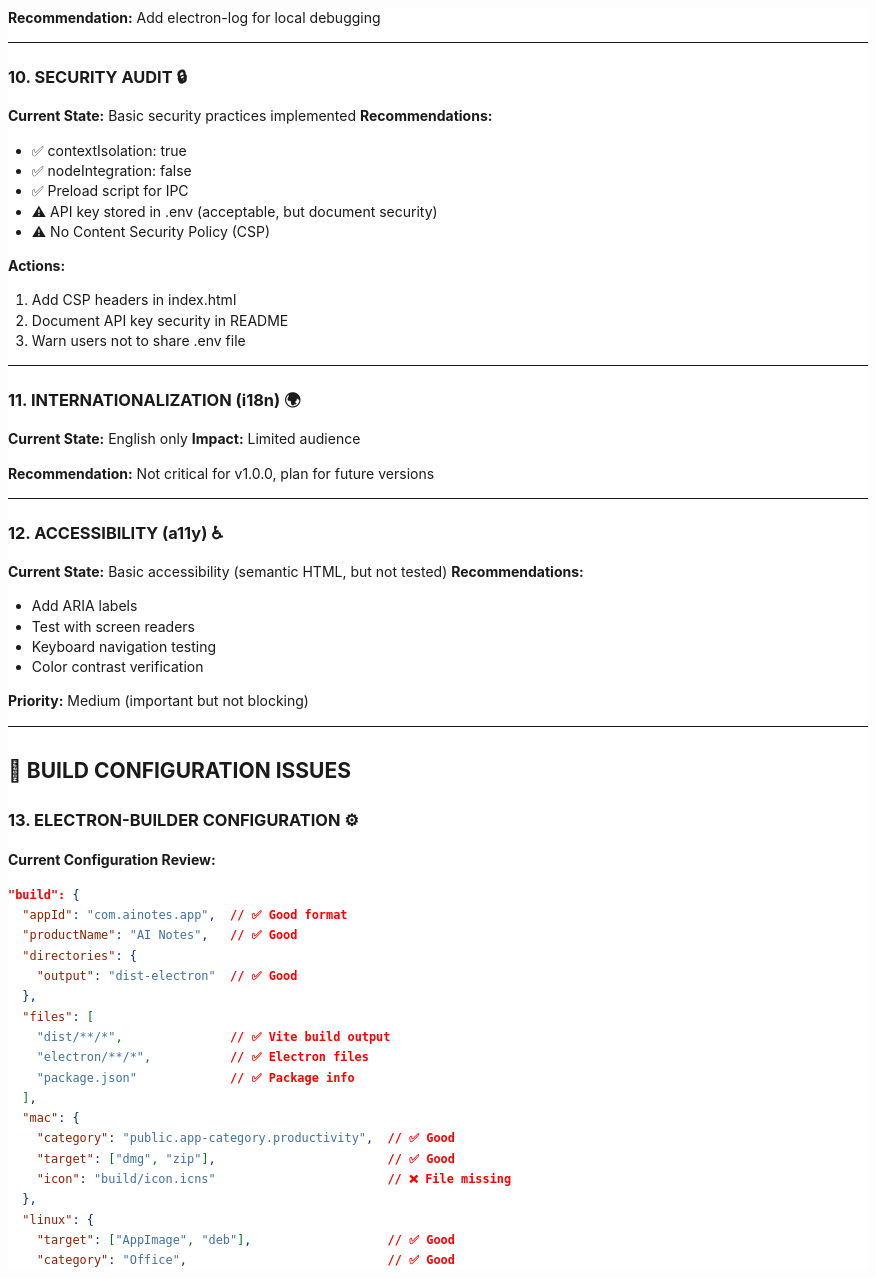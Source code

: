 **Recommendation:** Add electron-log for local debugging

---

### 10. **SECURITY AUDIT** 🔒
**Current State:** Basic security practices implemented
**Recommendations:**
- ✅ contextIsolation: true
- ✅ nodeIntegration: false
- ✅ Preload script for IPC
- ⚠️ API key stored in .env (acceptable, but document security)
- ⚠️ No Content Security Policy (CSP)

**Actions:**
1. Add CSP headers in index.html
2. Document API key security in README
3. Warn users not to share .env file

---

### 11. **INTERNATIONALIZATION (i18n)** 🌍
**Current State:** English only
**Impact:** Limited audience

**Recommendation:** Not critical for v1.0.0, plan for future versions

---

### 12. **ACCESSIBILITY (a11y)** ♿
**Current State:** Basic accessibility (semantic HTML, but not tested)
**Recommendations:**
- Add ARIA labels
- Test with screen readers
- Keyboard navigation testing
- Color contrast verification

**Priority:** Medium (important but not blocking)

---

## 🔧 BUILD CONFIGURATION ISSUES

### 13. **ELECTRON-BUILDER CONFIGURATION** ⚙️

**Current Configuration Review:**
```json
"build": {
  "appId": "com.ainotes.app",  // ✅ Good format
  "productName": "AI Notes",   // ✅ Good
  "directories": {
    "output": "dist-electron"  // ✅ Good
  },
  "files": [
    "dist/**/*",               // ✅ Vite build output
    "electron/**/*",           // ✅ Electron files
    "package.json"             // ✅ Package info
  ],
  "mac": {
    "category": "public.app-category.productivity",  // ✅ Good
    "target": ["dmg", "zip"],                        // ✅ Good
    "icon": "build/icon.icns"                        // ❌ File missing
  },
  "linux": {
    "target": ["AppImage", "deb"],                   // ✅ Good
    "category": "Office",                            // ✅ Good
```